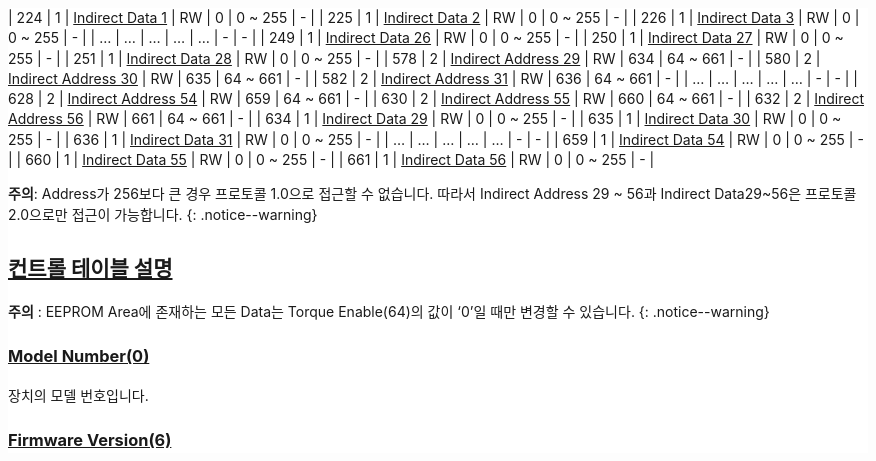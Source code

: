 | 224  |     1      | [Indirect Data 1](#indirect-data)                 |  RW  |   0    |                       0 ~ 255                       |                    -                     |
| 225  |     1      | [Indirect Data 2](#indirect-data)                 |  RW  |   0    |                       0 ~ 255                       |                    -                     |
| 226  |     1      | [Indirect Data 3](#indirect-data)                 |  RW  |   0    |                       0 ~ 255                       |                    -                     |
|  …   |     …      | …                                                 |  …   |   …    |                          -                          |                    -                     |
| 249  |     1      | [Indirect Data 26](#indirect-data)                |  RW  |   0    |                       0 ~ 255                       |                    -                     |
| 250  |     1      | [Indirect Data 27](#indirect-data)                |  RW  |   0    |                       0 ~ 255                       |                    -                     |
| 251  |     1      | [Indirect Data 28](#indirect-data)                |  RW  |   0    |                       0 ~ 255                       |                    -                     |
| 578  |     2      | [Indirect Address 29](#indirect-address)          |  RW  |  634   |                      64 ~ 661                       |                    -                     |
| 580  |     2      | [Indirect Address 30](#indirect-address)          |  RW  |  635   |                      64 ~ 661                       |                    -                     |
| 582  |     2      | [Indirect Address 31](#indirect-address)          |  RW  |  636   |                      64 ~ 661                       |                    -                     |
|  …   |     …      | …                                                 |  …   |   …    |                          -                          |                    -                     |
| 628  |     2      | [Indirect Address 54](#indirect-address)          |  RW  |  659   |                      64 ~ 661                       |                    -                     |
| 630  |     2      | [Indirect Address 55](#indirect-address)          |  RW  |  660   |                      64 ~ 661                       |                    -                     |
| 632  |     2      | [Indirect Address 56](#indirect-address)          |  RW  |  661   |                      64 ~ 661                       |                    -                     |
| 634  |     1      | [Indirect Data 29](#indirect-data)                |  RW  |   0    |                       0 ~ 255                       |                    -                     |
| 635  |     1      | [Indirect Data 30](#indirect-data)                |  RW  |   0    |                       0 ~ 255                       |                    -                     |
| 636  |     1      | [Indirect Data 31](#indirect-data)                |  RW  |   0    |                       0 ~ 255                       |                    -                     |
|  …   |     …      | …                                                 |  …   |   …    |                          -                          |                    -                     |
| 659  |     1      | [Indirect Data 54](#indirect-data)                |  RW  |   0    |                       0 ~ 255                       |                    -                     |
| 660  |     1      | [Indirect Data 55](#indirect-data)                |  RW  |   0    |                       0 ~ 255                       |                    -                     |
| 661  |     1      | [Indirect Data 56](#indirect-data)                |  RW  |   0    |                       0 ~ 255                       |                    -                     |

**주의**: Address가 256보다 큰 경우 프로토콜 1.0으로 접근할 수 없습니다. 따라서 Indirect Address 29 ~ 56과 Indirect Data29~56은 프로토콜 2.0으로만 접근이 가능합니다.
{: .notice--warning}

## [컨트롤 테이블 설명](#컨트롤-테이블-설명)

**주의** : EEPROM Area에 존재하는 모든 Data는 Torque Enable(64)의 값이 ‘0’일 때만 변경할 수 있습니다.
{: .notice--warning}

### <a name="model-number"></a>**[Model Number(0)](#model-number0)**

장치의 모델 번호입니다.

### <a name="firmware-version"></a>**[Firmware Version(6)](#firmware-version6)**
